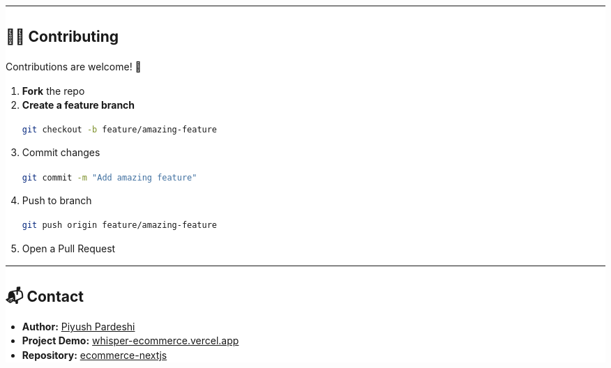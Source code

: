 
---

## 🧑‍💻 Contributing

Contributions are welcome! 🚀

1. **Fork** the repo  
2. **Create a feature branch**  
   ```bash
   git checkout -b feature/amazing-feature
   ```
3. Commit changes
   ```bash
   git commit -m "Add amazing feature"
   ```
4. Push to branch
   ```bash
   git push origin feature/amazing-feature
   ```
5. Open a Pull Request

--- 
## 📬 Contact

- **Author:** [Piyush Pardeshi](https://github.com/PiyushPb)  
- **Project Demo:** [whisper-ecommerce.vercel.app](https://whisper-ecommerce.vercel.app)  
- **Repository:** [ecommerce-nextjs](https://github.com/PiyushPb/ecommerce-nextjs)
